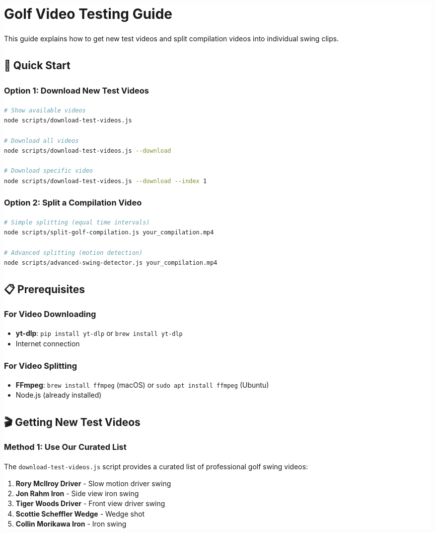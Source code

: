 # Golf Video Testing Guide

This guide explains how to get new test videos and split compilation videos into individual swing clips.

## 🎯 Quick Start

### Option 1: Download New Test Videos
```bash
# Show available videos
node scripts/download-test-videos.js

# Download all videos
node scripts/download-test-videos.js --download

# Download specific video
node scripts/download-test-videos.js --download --index 1
```

### Option 2: Split a Compilation Video
```bash
# Simple splitting (equal time intervals)
node scripts/split-golf-compilation.js your_compilation.mp4

# Advanced splitting (motion detection)
node scripts/advanced-swing-detector.js your_compilation.mp4
```

## 📋 Prerequisites

### For Video Downloading
- **yt-dlp**: `pip install yt-dlp` or `brew install yt-dlp`
- Internet connection

### For Video Splitting
- **FFmpeg**: `brew install ffmpeg` (macOS) or `sudo apt install ffmpeg` (Ubuntu)
- Node.js (already installed)

## 🎬 Getting New Test Videos

### Method 1: Use Our Curated List
The `download-test-videos.js` script provides a curated list of professional golf swing videos:

1. **Rory McIlroy Driver** - Slow motion driver swing
2. **Jon Rahm Iron** - Side view iron swing  
3. **Tiger Woods Driver** - Front view driver swing
4. **Scottie Scheffler Wedge** - Wedge shot
5. **Collin Morikawa Iron** - Iron swing
